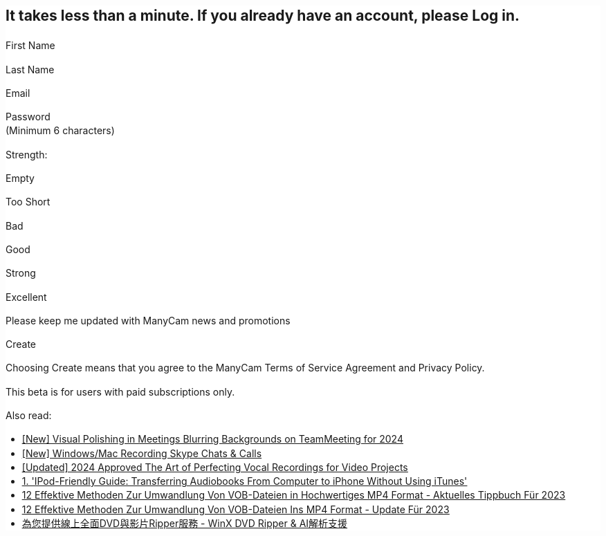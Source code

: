 ## It takes less than a minute. If you already have an account, please Log in.

First Name 

Last Name 

Email 

Password  
(Minimum 6 characters) 

Strength: 

Empty

Too Short

Bad

Good

Strong

Excellent

Please keep me updated with ManyCam news and promotions 

Create 

Choosing Create means that you agree to the ManyCam Terms of Service Agreement and Privacy Policy.

This beta is for users with paid subscriptions only.

<ins class="adsbygoogle"
     style="display:block"
     data-ad-format="autorelaxed"
     data-ad-client="ca-pub-7571918770474297"
     data-ad-slot="1223367746"></ins>



<ins class="adsbygoogle"
     style="display:block"
     data-ad-client="ca-pub-7571918770474297"
     data-ad-slot="8358498916"
     data-ad-format="auto"
     data-full-width-responsive="true"></ins>

<span class="atpl-alsoreadstyle">Also read:</span>
<div><ul>
<li><a href="https://screen-sharing-recording.techidaily.com/new-visual-polishing-in-meetings-blurring-backgrounds-on-teammeeting-for-2024/"><u>[New] Visual Polishing in Meetings  Blurring Backgrounds on TeamMeeting for 2024</u></a></li>
<li><a href="https://screen-video-capture.techidaily.com/new-windowsmac-recording-skype-chats-and-calls/"><u>[New] Windows/Mac  Recording Skype Chats & Calls</u></a></li>
<li><a href="https://screen-recording.techidaily.com/updated-2024-approved-the-art-of-perfecting-vocal-recordings-for-video-projects/"><u>[Updated] 2024 Approved  The Art of Perfecting Vocal Recordings for Video Projects</u></a></li>
<li><a href="https://discover-extraordinary.techidaily.com/1-ipod-friendly-guide-transferring-audiobooks-from-computer-to-iphone-without-using-itunes/"><u>1. 'IPod-Friendly Guide: Transferring Audiobooks From Computer to iPhone Without Using iTunes'</u></a></li>
<li><a href="https://discover-extraordinary.techidaily.com/12-effektive-methoden-zur-umwandlung-von-vob-dateien-in-hochwertiges-mp4-format-aktuelles-tippbuch-fur-2023/"><u>12 Effektive Methoden Zur Umwandlung Von VOB-Dateien in Hochwertiges MP4 Format - Aktuelles Tippbuch Für 2023</u></a></li>
<li><a href="https://discover-extraordinary.techidaily.com/12-effektive-methoden-zur-umwandlung-von-vob-dateien-ins-mp4-format-update-fur-2023/"><u>12 Effektive Methoden Zur Umwandlung Von VOB-Dateien Ins MP4 Format - Update Für 2023</u></a></li>
<li><a href="https://discover-extraordinary.techidaily.com/dvdripper-winx-dvd-ripper-and-ai/"><u>為您提供線上全面DVD與影片Ripper服務 - WinX DVD Ripper & AI解析支援</u></a></li>
